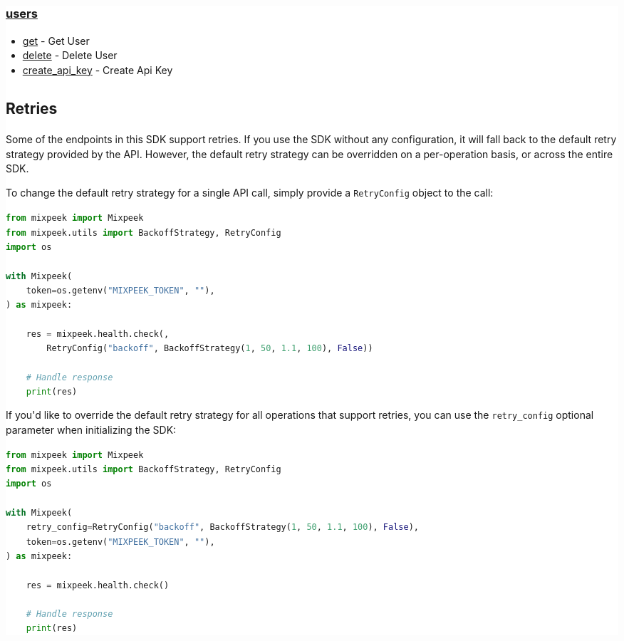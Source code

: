### [users](https://github.com/mixpeek/python-sdk/blob/master/docs/sdks/users/README.md)

* [get](https://github.com/mixpeek/python-sdk/blob/master/docs/sdks/users/README.md#get) - Get User
* [delete](https://github.com/mixpeek/python-sdk/blob/master/docs/sdks/users/README.md#delete) - Delete User
* [create_api_key](https://github.com/mixpeek/python-sdk/blob/master/docs/sdks/users/README.md#create_api_key) - Create Api Key

</details>



## Retries

Some of the endpoints in this SDK support retries. If you use the SDK without any configuration, it will fall back to the default retry strategy provided by the API. However, the default retry strategy can be overridden on a per-operation basis, or across the entire SDK.

To change the default retry strategy for a single API call, simply provide a `RetryConfig` object to the call:
```python
from mixpeek import Mixpeek
from mixpeek.utils import BackoffStrategy, RetryConfig
import os

with Mixpeek(
    token=os.getenv("MIXPEEK_TOKEN", ""),
) as mixpeek:

    res = mixpeek.health.check(,
        RetryConfig("backoff", BackoffStrategy(1, 50, 1.1, 100), False))

    # Handle response
    print(res)

```

If you'd like to override the default retry strategy for all operations that support retries, you can use the `retry_config` optional parameter when initializing the SDK:
```python
from mixpeek import Mixpeek
from mixpeek.utils import BackoffStrategy, RetryConfig
import os

with Mixpeek(
    retry_config=RetryConfig("backoff", BackoffStrategy(1, 50, 1.1, 100), False),
    token=os.getenv("MIXPEEK_TOKEN", ""),
) as mixpeek:

    res = mixpeek.health.check()

    # Handle response
    print(res)

```
